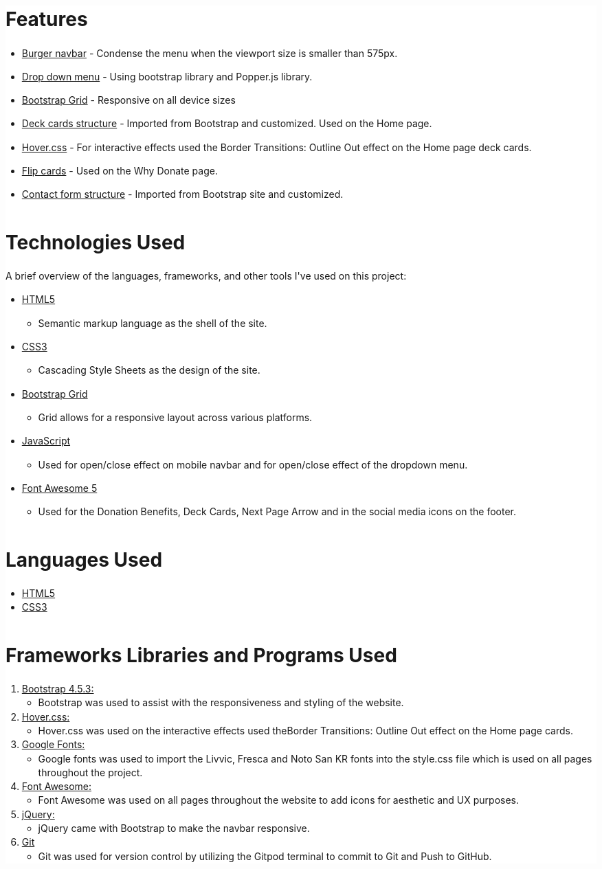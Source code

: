 
# Features

- [Burger navbar](https://mdbootstrap.com/snippets/jquery/pedrovtesanchez/378890) - Condense the menu when the viewport size is smaller than 575px.

- [Drop down menu](https://getbootstrap.com/docs/4.0/components/dropdowns/) - Using bootstrap library and Popper.js library.

- [Bootstrap Grid](https://getbootstrap.com/docs/4.5/layout/grid/) - Responsive on all device sizes

- [Deck cards structure](https://getbootstrap.com/docs/4.0/examples/pricing/) - Imported from Bootstrap and customized. Used on the Home page.

- [Hover.css](https://ianlunn.github.io/Hover/) - For interactive effects used the Border Transitions: Outline Out effect on the Home page deck cards.

- [Flip cards](https://www.w3schools.com/howto/tryit.asp?filename=tryhow_css_flip_card) - Used on the Why Donate page.

- [Contact form structure](https://getbootstrap.com/docs/4.0/components/forms/) - Imported from Bootstrap site and customized.

# Technologies Used

A brief overview of the languages, frameworks, and other tools I've used on this project:

- [HTML5](https://en.wikipedia.org/wiki/HTML5)
    - Semantic markup language as the shell of the site.

- [CSS3](https://en.wikipedia.org/wiki/Cascading_Style_Sheets)
    - Cascading Style Sheets as the design of the site.

- [Bootstrap Grid](https://getbootstrap.com/docs/4.0/layout/grid/)
    - Grid allows for a responsive layout across various platforms.

- [JavaScript](https://www.javascript.com)
   - Used for open/close effect on mobile navbar and for open/close effect of the dropdown menu.

- [Font Awesome 5](https://fontawesome.com)
   - Used for the Donation Benefits, Deck Cards, Next Page Arrow and in the social media icons on the footer.

# Languages Used

-   [HTML5](https://en.wikipedia.org/wiki/HTML5)
-   [CSS3](https://en.wikipedia.org/wiki/Cascading_Style_Sheets)

# Frameworks Libraries and Programs Used

1. [Bootstrap 4.5.3:](https://getbootstrap.com/docs/4.5/getting-started/introduction/)
    - Bootstrap was used to assist with the responsiveness and styling of the website.
2. [Hover.css:](https://ianlunn.github.io/Hover/)
    - Hover.css was used on the interactive effects used theBorder Transitions: Outline Out effect on the Home page cards.
3. [Google Fonts:](https://fonts.google.com/)
    - Google fonts was used to import the Livvic, Fresca and Noto San KR fonts into the style.css file which is used on all pages throughout the project.
4. [Font Awesome:](https://fontawesome.com/)
    - Font Awesome was used on all pages throughout the website to add icons for aesthetic and UX purposes.
5. [jQuery:](https://jquery.com/)
    - jQuery came with Bootstrap to make the navbar responsive.
6. [Git](https://git-scm.com/)
    - Git was used for version control by utilizing the Gitpod terminal to commit to Git and Push to GitHub.